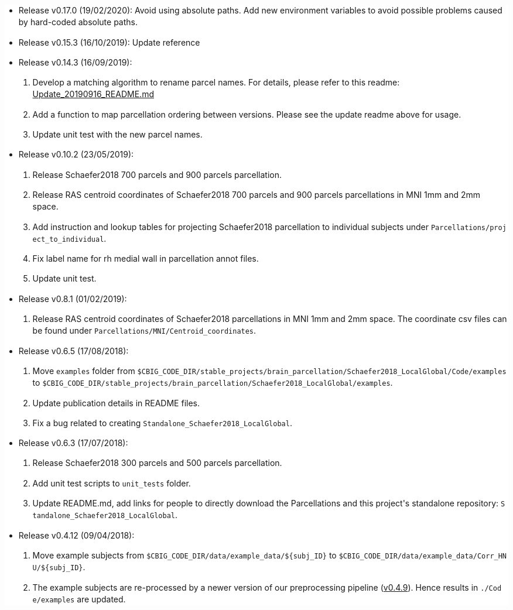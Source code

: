 - Release v0.17.0 (19/02/2020): Avoid using absolute paths. Add new environment variables to avoid possible problems caused by hard-coded absolute paths.

- Release v0.15.3 (16/10/2019): Update reference

- Release v0.14.3 (16/09/2019):

    1. Develop a matching algorithm to rename parcel names. For details, please refer to this readme: [Update_20190916_README.md](https://github.com/ThomasYeoLab/CBIG/tree/master/stable_projects/brain_parcellation/Schaefer2018_LocalGlobal/Parcellations/Updates/Update_20190916_README.md)

    2. Add a function to map parcellation ordering between versions. Please see the update readme above for usage.

    3. Update unit test with the new parcel names.

- Release v0.10.2 (23/05/2019):

    1. Release Schaefer2018 700 parcels and 900 parcels parcellation.

    2. Release RAS centroid coordinates of Schaefer2018 700 parcels and 900 parcels parcellations in MNI 1mm and 2mm space.

    3. Add instruction and lookup tables for projecting Schaefer2018 parcellation to individual subjects under `Parcellations/project_to_individual`.

    4. Fix label name for rh medial wall in parcellation annot files.

    5. Update unit test.

- Release v0.8.1 (01/02/2019):

    1. Release RAS centroid coordinates of Schaefer2018 parcellations in MNI 1mm and 2mm space. The coordinate csv files can be found under `Parcellations/MNI/Centroid_coordinates`.

- Release v0.6.5 (17/08/2018):

    1. Move `examples` folder from `$CBIG_CODE_DIR/stable_projects/brain_parcellation/Schaefer2018_LocalGlobal/Code/examples` to `$CBIG_CODE_DIR/stable_projects/brain_parcellation/Schaefer2018_LocalGlobal/examples`.

    2. Update publication details in README files.

    3. Fix a bug related to creating `Standalone_Schaefer2018_LocalGlobal`.

- Release v0.6.3 (17/07/2018):

    1. Release Schaefer2018 300 parcels and 500 parcels parcellation.

    2. Add unit test scripts to `unit_tests` folder.

    3. Update README.md, add links for people to directly download the Parcellations and this project's standalone repository: `Standalone_Schaefer2018_LocalGlobal`.

- Release v0.4.12 (09/04/2018): 

    1. Move example subjects from `$CBIG_CODE_DIR/data/example_data/${subj_ID}` to `$CBIG_CODE_DIR/data/example_data/Corr_HNU/${subj_ID}`. 
    
    2. The example subjects are re-processed by a newer version of our preprocessing pipeline ([v0.4.9](https://github.com/ThomasYeoLab/CBIG/releases/tag/v0.4.9-CBIG_fMRI_Preprocessing)). Hence results in `./Code/examples` are updated.
    